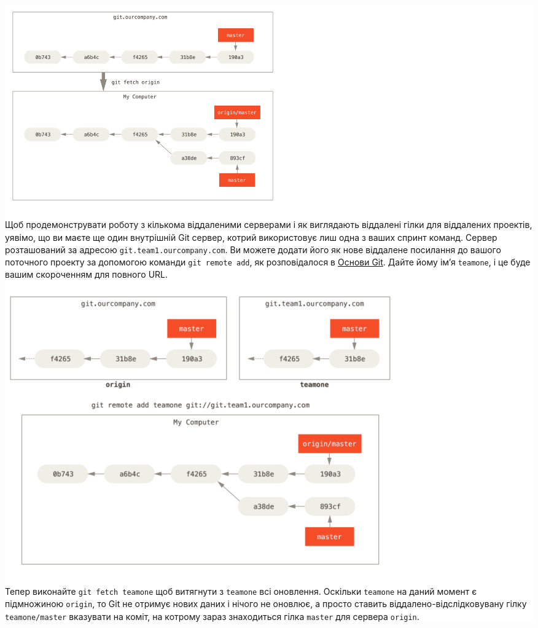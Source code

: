 ![`git fetch` оновлює віддалені посилання](../Лекц/GitMedia/remote-branches-3.png)

Щоб продемонструвати роботу з кількома віддаленими серверами і як  виглядають віддалені гілки для віддалених проектів, уявімо, що ви маєте  ще один внутрішній Git сервер, котрий використовує лиш одна з ваших  спринт команд. Cервер розташований за адресою `git.team1.ourcompany.com`. Ви можете додати його як нове віддалене посилання до вашого поточного проекту за допомогою команди `git remote add`, як розповідалося в [Основи Git](https://git-scm.com/book/uk/v2/ch00/ch02-git-basics-chapter). Дайте йому ім’я `teamone`, і це буде вашим скороченням для повного URL.

![Додавання нового віддаленого сервера](../Лекц/GitMedia/remote-branches-4.png)

Тепер виконайте `git fetch teamone` щоб витягнути з `teamone` всі оновлення. Оскільки `teamone` на даний момент є підмножиною `origin`, то Git не отримує нових даних і нічого не оновлює, а просто ставить віддалено-відслідковувану гілку `teamone/master` вказувати на коміт, на котрому зараз знаходиться гілка `master` для сервера `origin`.
